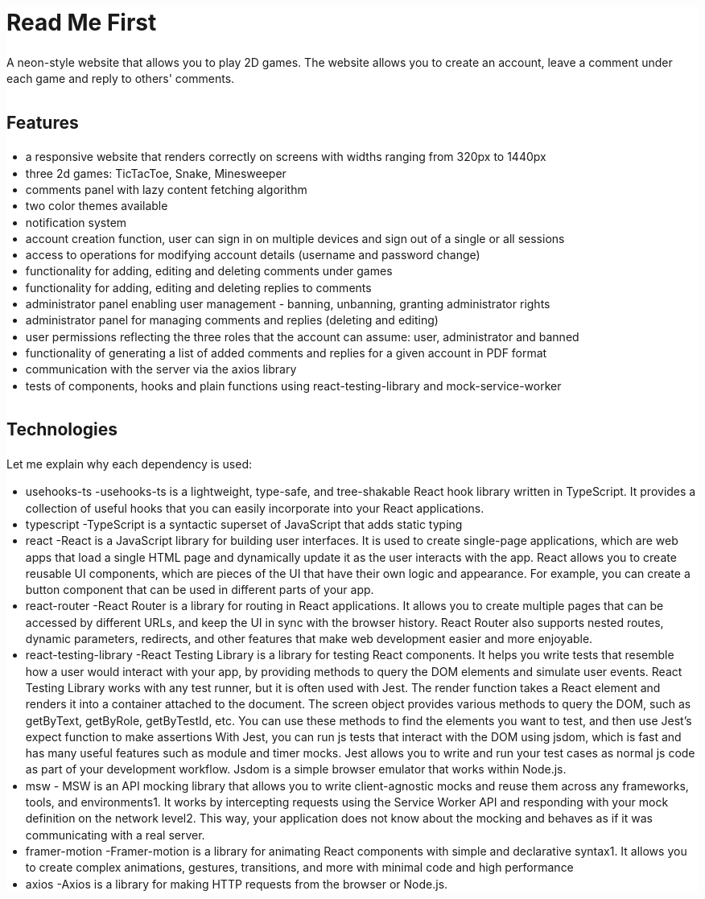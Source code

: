 # Read Me First

A neon-style website that allows you to play 2D games. The website allows you to create an account, leave a comment under each game and reply to others' comments.

## Features

* a responsive website that renders correctly on screens with widths ranging from 320px to 1440px
* three 2d games: TicTacToe, Snake, Minesweeper
* comments panel with lazy content fetching algorithm
* two color themes available
* notification system
* account creation function, user can sign in on multiple devices and sign out of a single or all sessions
* access to operations for modifying account details (username and password change)
* functionality for adding, editing and deleting comments under games
* functionality for adding, editing and deleting replies to comments
* administrator panel enabling user management - banning, unbanning, granting administrator rights
* administrator panel for managing comments and replies (deleting and editing)
* user permissions reflecting the three roles that the account can assume: user, administrator and banned
* functionality of generating a list of added comments and replies for a given account in PDF format
* communication with the server via the axios library
* tests of components, hooks and plain functions using react-testing-library and mock-service-worker

## Technologies

Let me explain why each dependency is used:

* usehooks-ts -usehooks-ts is a lightweight, type-safe, and tree-shakable React hook library written in TypeScript. It provides a collection of useful hooks that you can easily incorporate into your React applications.
* typescript -TypeScript is a syntactic superset of JavaScript that adds static typing
* react -React is a JavaScript library for building user interfaces. It is used to create single-page applications, which are web apps that load a single HTML page and dynamically update it as the user interacts with the app. React allows you to create reusable UI components, which are pieces of the UI that have their own logic and appearance. For example, you can create a button component that can be used in different parts of your app.
* react-router -React Router is a library for routing in React applications. It allows you to create multiple pages that can be accessed by different URLs, and keep the UI in sync with the browser history. React Router also supports nested routes, dynamic parameters, redirects, and other features that make web development easier and more enjoyable.
* react-testing-library -React Testing Library is a library for testing React components. It helps you write tests that resemble how a user would interact with your app, by providing methods to query the DOM elements and simulate user events. React Testing Library works with any test runner, but it is often used with Jest. The render function takes a React element and renders it into a container attached to the document. The screen object provides various methods to query the DOM, such as getByText, getByRole, getByTestId, etc. You can use these methods to find the elements you want to test, and then use Jest’s expect function to make assertions With Jest, you can run js tests that interact with the DOM using jsdom, which is fast and has many useful features such as module and timer mocks. Jest allows you to write and run your test cases as normal js code as part of your development workflow. Jsdom is a simple browser emulator that works within Node.js.
* msw - MSW is an API mocking library that allows you to write client-agnostic mocks and reuse them across any frameworks, tools, and environments1. It works by intercepting requests using the Service Worker API and responding with your mock definition on the network level2. This way, your application does not know about the mocking and behaves as if it was communicating with a real server.
* framer-motion -Framer-motion is a library for animating React components with simple and declarative syntax1. It allows you to create complex animations, gestures, transitions, and more with minimal code and high performance
* axios -Axios is a library for making HTTP requests from the browser or Node.js.